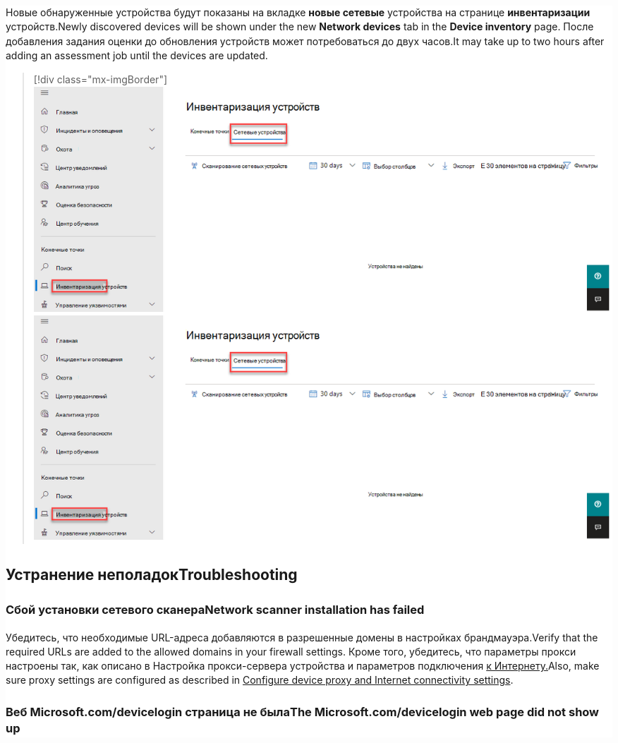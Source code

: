 <span data-ttu-id="3647e-194">Новые обнаруженные устройства будут показаны на вкладке **новые сетевые** устройства на странице **инвентаризации** устройств.</span><span class="sxs-lookup"><span data-stu-id="3647e-194">Newly discovered devices will be shown under the new **Network devices** tab in the **Device inventory** page.</span></span> <span data-ttu-id="3647e-195">После добавления задания оценки до обновления устройств может потребоваться до двух часов.</span><span class="sxs-lookup"><span data-stu-id="3647e-195">It may take up to two hours after adding an assessment job until the devices are updated.</span></span>

> [!div class="mx-imgBorder"]
> <span data-ttu-id="3647e-196">![Раздел Сетевые устройства в инвентаризации устройств](images/assessment-jobs-device-inventory.png)</span><span class="sxs-lookup"><span data-stu-id="3647e-196">![Network devices section in the Device inventory](images/assessment-jobs-device-inventory.png)</span></span>

## <a name="troubleshooting"></a><span data-ttu-id="3647e-197">Устранение неполадок</span><span class="sxs-lookup"><span data-stu-id="3647e-197">Troubleshooting</span></span>

### <a name="network-scanner-installation-has-failed"></a><span data-ttu-id="3647e-198">Сбой установки сетевого сканера</span><span class="sxs-lookup"><span data-stu-id="3647e-198">Network scanner installation has failed</span></span>

<span data-ttu-id="3647e-199">Убедитесь, что необходимые URL-адреса добавляются в разрешенные домены в настройках брандмауэра.</span><span class="sxs-lookup"><span data-stu-id="3647e-199">Verify that the required URLs are added to the allowed domains in your firewall settings.</span></span> <span data-ttu-id="3647e-200">Кроме того, убедитесь, что параметры прокси настроены так, как описано в Настройка прокси-сервера устройства и параметров подключения [к Интернету.](configure-proxy-internet.md)</span><span class="sxs-lookup"><span data-stu-id="3647e-200">Also, make sure proxy settings are configured as described in [Configure device proxy and Internet connectivity settings](configure-proxy-internet.md).</span></span>

### <a name="the-microsoftcomdevicelogin-web-page-did-not-show-up"></a><span data-ttu-id="3647e-201">Веб Microsoft.com/devicelogin страница не была</span><span class="sxs-lookup"><span data-stu-id="3647e-201">The Microsoft.com/devicelogin web page did not show up</span></span>
